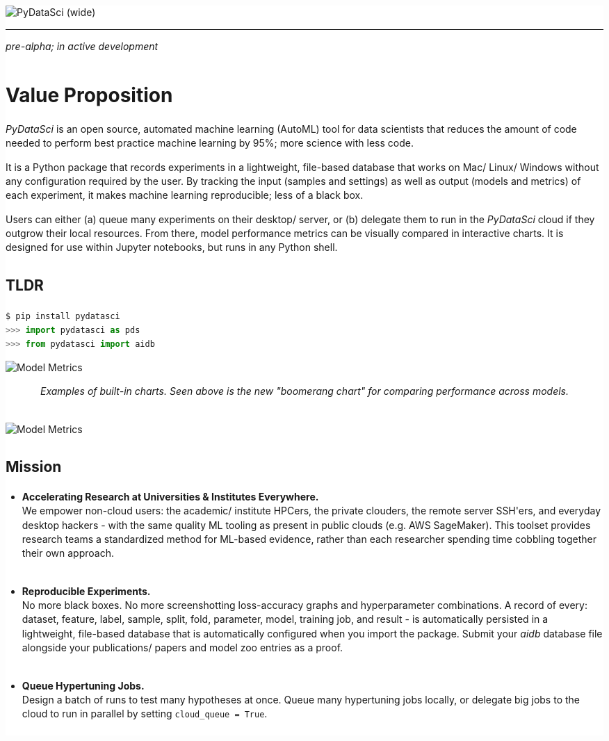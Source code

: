 ![PyDataSci (wide)](/images/logo_pds_wide.png)

---
*pre-alpha; in active development*

# Value Proposition
*PyDataSci* is an open source, automated machine learning (AutoML) tool for data scientists that reduces the amount of code needed to perform best practice machine learning by 95%; more science with less code.

It is a Python package that records experiments in a lightweight, file-based database that works on Mac/ Linux/ Windows without any configuration required by the user. By tracking the input (samples and settings) as well as output (models and metrics) of each experiment, it makes machine learning reproducible; less of a black box.

Users can either (a) queue many experiments on their desktop/ server, or (b) delegate them to run in the *PyDataSci* cloud if they outgrow their local resources. From there, model performance metrics can be visually compared in interactive charts. It is designed for use within Jupyter notebooks, but runs in any Python shell.

## TLDR
```python
$ pip install pydatasci
>>> import pydatasci as pds
>>> from pydatasci import aidb
```

![Model Metrics](/images/chart_boomerang.png)
<div align="center"><i>Examples of built-in charts. Seen above is the new "boomerang chart" for comparing performance across models.</i></div><br/>

![Model Metrics](/images/chart_history.png)



## Mission
* **Accelerating Research at Universities & Institutes Everywhere.**<br />We empower non-cloud users: the academic/ institute HPCers, the private clouders, the remote server SSH'ers, and everyday desktop hackers - with the same quality ML tooling as present in public clouds (e.g. AWS SageMaker). This toolset provides research teams a standardized method for ML-based evidence, rather than each researcher spending time cobbling together their own approach.<br /><br />

* **Reproducible Experiments.**<br />No more black boxes. No more screenshotting loss-accuracy graphs and hyperparameter combinations. A record of every: dataset, feature, label, sample, split, fold, parameter, model, training job, and result - is automatically persisted in a lightweight, file-based database that is automatically configured when you import the package. Submit your *aidb* database file alongside your publications/ papers and model zoo entries as a proof.<br /><br />

* **Queue Hypertuning Jobs.**<br />Design a batch of runs to test many hypotheses at once. Queue many hypertuning jobs locally, or delegate big jobs to the cloud to run in parallel by setting `cloud_queue = True`.<br /><br />

